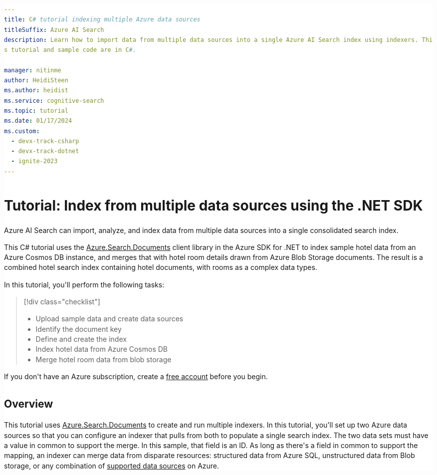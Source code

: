 ```yaml
---
title: C# tutorial indexing multiple Azure data sources
titleSuffix: Azure AI Search
description: Learn how to import data from multiple data sources into a single Azure AI Search index using indexers. This tutorial and sample code are in C#.

manager: nitinme
author: HeidiSteen
ms.author: heidist
ms.service: cognitive-search
ms.topic: tutorial
ms.date: 01/17/2024
ms.custom:
  - devx-track-csharp
  - devx-track-dotnet
  - ignite-2023
---
```


# Tutorial: Index from multiple data sources using the .NET SDK

Azure AI Search can import, analyze, and index data from multiple data sources into a single consolidated search index. 

This C# tutorial uses the [Azure.Search.Documents](/dotnet/api/overview/azure/search) client library in the Azure SDK for .NET to index sample hotel data from an Azure Cosmos DB instance, and merges that with hotel room details drawn from Azure Blob Storage documents. The result is a combined hotel search index containing hotel documents, with rooms as a complex data types.

In this tutorial, you'll perform the following tasks:

> [!div class="checklist"]
> * Upload sample data and create data sources
> * Identify the document key
> * Define and create the index
> * Index hotel data from Azure Cosmos DB
> * Merge hotel room data from blob storage

If you don't have an Azure subscription, create a [free account](https://azure.microsoft.com/free/?WT.mc_id=A261C142F) before you begin.

## Overview

This tutorial uses [Azure.Search.Documents](/dotnet/api/overview/azure/search) to create and run multiple indexers. In this tutorial, you'll set up two Azure data sources so that you can configure an indexer that pulls from both to populate a single search index. The two data sets must have a value in common to support the merge. In this sample, that field is an ID. As long as there's a field in common to support the mapping, an indexer can merge data from disparate resources: structured data from Azure SQL, unstructured data from Blob storage, or any combination of [supported data sources](search-indexer-overview.md#supported-data-sources) on Azure.
